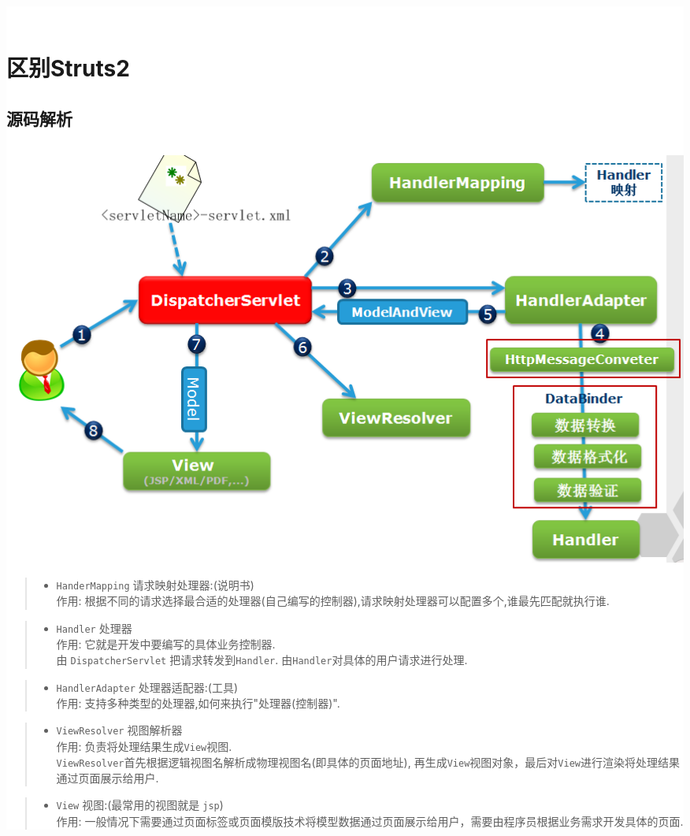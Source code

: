 <br/>

# 区别Struts2

## 源码解析

!["springMVC 流程图"](springmvc-流程图.png)
>* `HanderMapping` 请求映射处理器:(说明书)  
    作用: 根据不同的请求选择最合适的处理器(自己编写的控制器),请求映射处理器可以配置多个,谁最先匹配就执行谁.

>* `Handler` 处理器  
   作用: 它就是开发中要编写的具体业务控制器.  
   由 `DispatcherServlet` 把请求转发到`Handler`. 由`Handler`对具体的用户请求进行处理.   

>* `HandlerAdapter` 处理器适配器:(工具)  
   作用: 支持多种类型的处理器,如何来执行"处理器(控制器)".

>* `ViewResolver` 视图解析器  
   作用: 负责将处理结果生成`View`视图.  
   `ViewResolver`首先根据逻辑视图名解析成物理视图名(即具体的页面地址), 再生成`View`视图对象，最后对`View`进行渲染将处理结果通过页面展示给用户.   

>* `View` 视图:(最常用的视图就是 `jsp`)    
   作用: 一般情况下需要通过页面标签或页面模版技术将模型数据通过页面展示给用户，需要由程序员根据业务需求开发具体的页面.    
